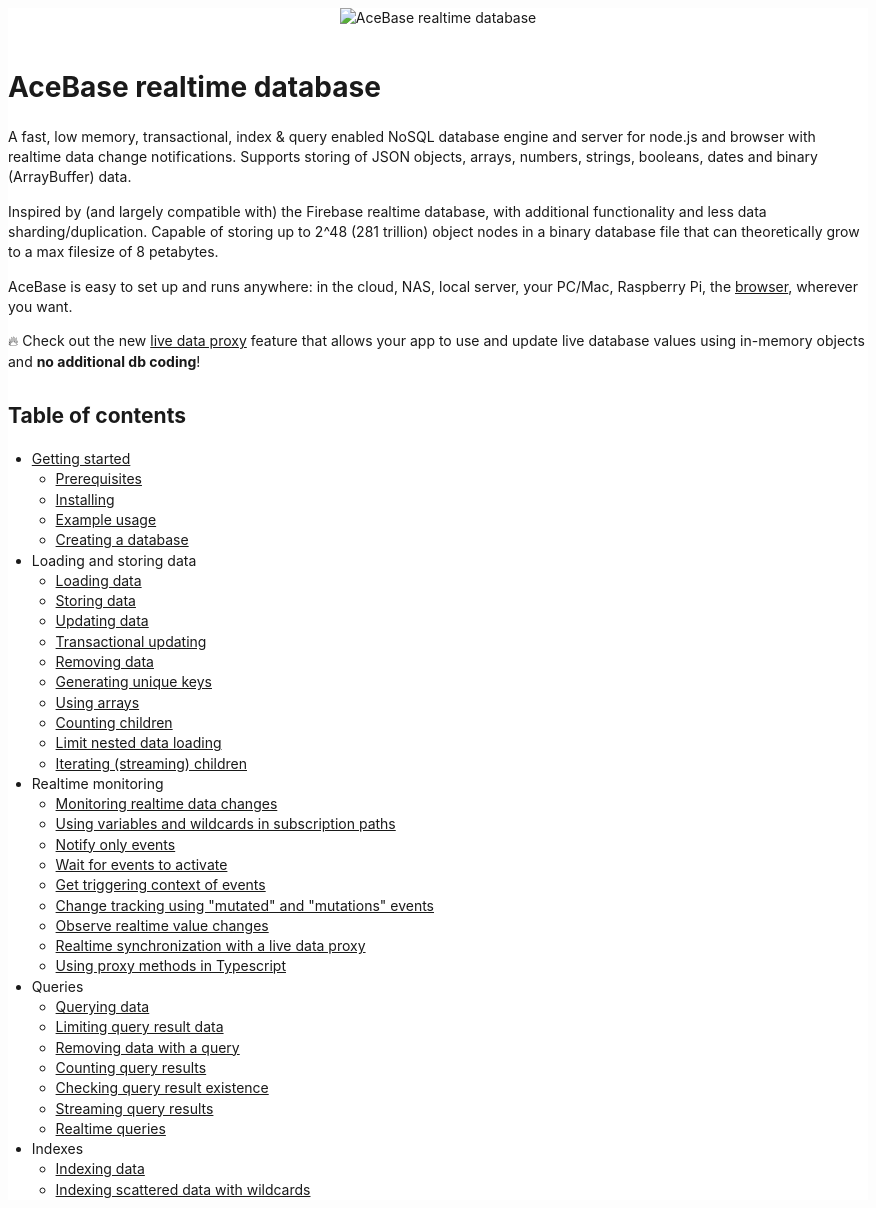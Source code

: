 <p align="center">
    <img src="https://github.com/appy-one/acebase/blob/806bc6e78920c1d735ae96fc8eb818f338ceb00a/logo.png?raw=true" alt="AceBase realtime database">
</p>

# AceBase realtime database

A fast, low memory, transactional, index & query enabled NoSQL database engine and server for node.js and browser with realtime data change notifications. Supports storing of JSON objects, arrays, numbers, strings, booleans, dates and binary (ArrayBuffer) data.

Inspired by (and largely compatible with) the Firebase realtime database, with additional functionality and less data sharding/duplication. Capable of storing up to 2^48 (281 trillion) object nodes in a binary database file that can theoretically grow to a max filesize of 8 petabytes.

AceBase is easy to set up and runs anywhere: in the cloud, NAS, local server, your PC/Mac, Raspberry Pi, the [browser](#running-acebase-in-the-browser), wherever you want.

🔥 Check out the new [live data proxy](#realtime-synchronization-with-a-live-data-proxy) feature that allows your app to use and update live database values using in-memory objects and **no additional db coding**!

## Table of contents

* [Getting started](#getting-started)
    * [Prerequisites](#prerequisites)
    * [Installing](#installing)
    * [Example usage](#example-usage)
    * [Creating a database](#creating-a-database)
* Loading and storing data
    * [Loading data](#loading-data)
    * [Storing data](#storing-data)
    * [Updating data](#updating-data)
    * [Transactional updating](#transactional-updating)
    * [Removing data](#removing-data)
    * [Generating unique keys](#generating-unique-keys)
    * [Using arrays](#using-arrays)
    * [Counting children](#counting-children)
    * [Limit nested data loading](#limit-nested-data-loading)
    * [Iterating (streaming) children](#iterating-streaming-children)
* Realtime monitoring
    * [Monitoring realtime data changes](#monitoring-realtime-data-changes)
    * [Using variables and wildcards in subscription paths](#using-variables-and-wildcards-in-subscription-paths)
    * [Notify only events](#notify-only-events)
    * [Wait for events to activate](#wait-for-events-to-activate)
    * [Get triggering context of events](#get-triggering-context-of-events)
    * [Change tracking using "mutated" and "mutations" events](#change-tracking-using-mutated-and-mutations-events)
    * [Observe realtime value changes](#observe-realtime-value-changes)
    * [Realtime synchronization with a live data proxy](#realtime-synchronization-with-a-live-data-proxy)
    * [Using proxy methods in Typescript](#using-proxy-methods-in-typescript)
* Queries
    * [Querying data](#querying-data)
    * [Limiting query result data](#limiting-query-result-data)
    * [Removing data with a query](#removing-data-with-a-query)
    * [Counting query results](#counting-query-results)
    * [Checking query result existence](#checking-query-result-existence)
    * [Streaming query results](#streaming-query-results)
    * [Realtime queries](#realtime-queries)
* Indexes
    * [Indexing data](#indexing-data)
    * [Indexing scattered data with wildcards](#indexing-scattered-data-with-wildcards)